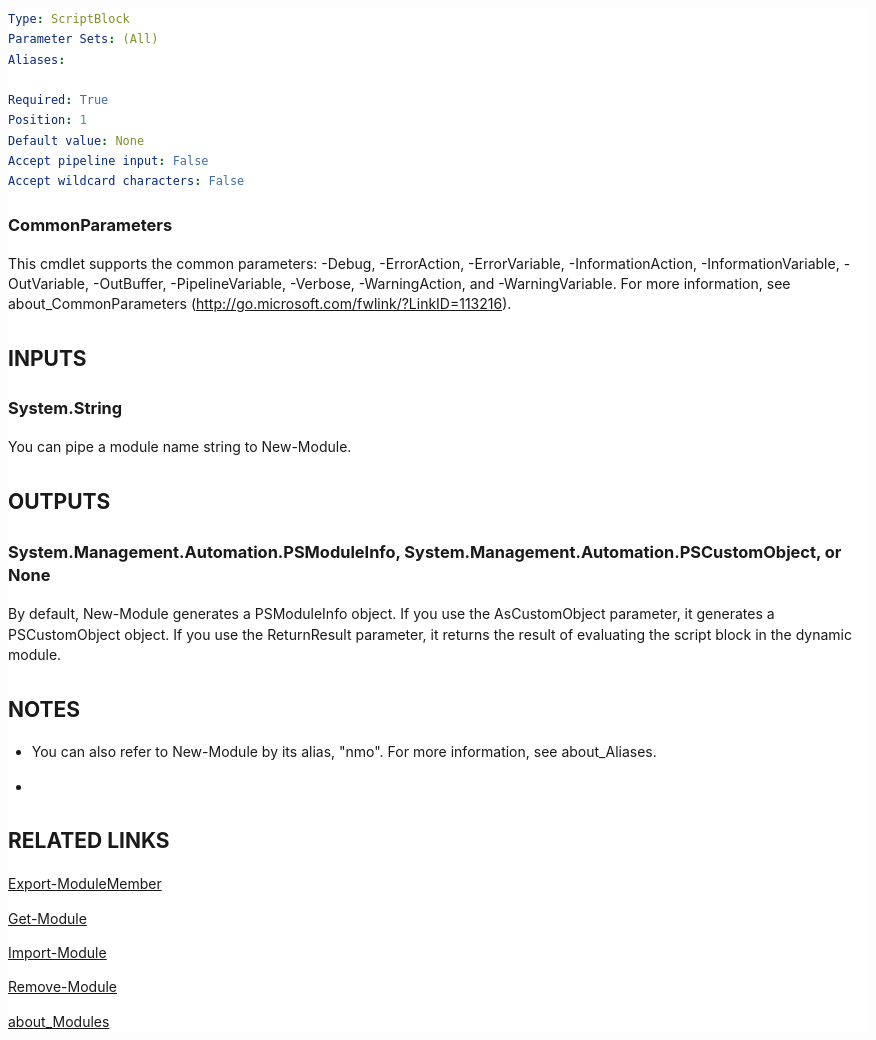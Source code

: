 ```yaml
Type: ScriptBlock
Parameter Sets: (All)
Aliases: 

Required: True
Position: 1
Default value: None
Accept pipeline input: False
Accept wildcard characters: False
```

### CommonParameters
This cmdlet supports the common parameters: -Debug, -ErrorAction, -ErrorVariable, -InformationAction, -InformationVariable, -OutVariable, -OutBuffer, -PipelineVariable, -Verbose, -WarningAction, and -WarningVariable. For more information, see about_CommonParameters (http://go.microsoft.com/fwlink/?LinkID=113216).
## INPUTS

### System.String
You can pipe a module name string to New-Module.
## OUTPUTS

### System.Management.Automation.PSModuleInfo, System.Management.Automation.PSCustomObject, or None
By default, New-Module generates a PSModuleInfo object.
If you use the AsCustomObject parameter, it generates a PSCustomObject object.
If you use the ReturnResult parameter, it returns the result of evaluating the script block in the dynamic module.
## NOTES
* You can also refer to New-Module by its alias, "nmo". For more information, see about_Aliases.

*
## RELATED LINKS

[Export-ModuleMember](.\Export-ModuleMember.md)

[Get-Module](.\Get-Module.md)

[Import-Module](.\Import-Module.md)

[Remove-Module](.\Remove-Module.md)

[about_Modules](.\About\about_Modules.md)

